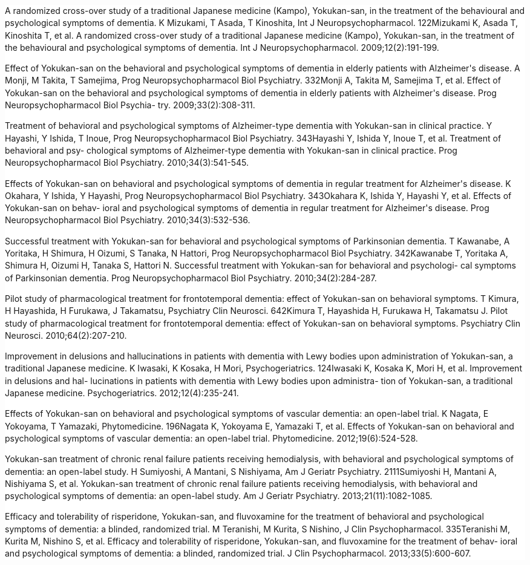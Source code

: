 A randomized cross-over study of a traditional Japanese medicine (Kampo), Yokukan-san, in the treatment of the behavioural and psychological symptoms of dementia. K Mizukami, T Asada, T Kinoshita, Int J Neuropsychopharmacol. 122Mizukami K, Asada T, Kinoshita T, et al. A randomized cross-over study of a traditional Japanese medicine (Kampo), Yokukan-san, in the treatment of the behavioural and psychological symptoms of dementia. Int J Neuropsychopharmacol. 2009;12(2):191-199.

Effect of Yokukan-san on the behavioral and psychological symptoms of dementia in elderly patients with Alzheimer's disease. A Monji, M Takita, T Samejima, Prog Neuropsychopharmacol Biol Psychiatry. 332Monji A, Takita M, Samejima T, et al. Effect of Yokukan-san on the behavioral and psychological symptoms of dementia in elderly patients with Alzheimer's disease. Prog Neuropsychopharmacol Biol Psychia- try. 2009;33(2):308-311.

Treatment of behavioral and psychological symptoms of Alzheimer-type dementia with Yokukan-san in clinical practice. Y Hayashi, Y Ishida, T Inoue, Prog Neuropsychopharmacol Biol Psychiatry. 343Hayashi Y, Ishida Y, Inoue T, et al. Treatment of behavioral and psy- chological symptoms of Alzheimer-type dementia with Yokukan-san in clinical practice. Prog Neuropsychopharmacol Biol Psychiatry. 2010;34(3):541-545.

Effects of Yokukan-san on behavioral and psychological symptoms of dementia in regular treatment for Alzheimer's disease. K Okahara, Y Ishida, Y Hayashi, Prog Neuropsychopharmacol Biol Psychiatry. 343Okahara K, Ishida Y, Hayashi Y, et al. Effects of Yokukan-san on behav- ioral and psychological symptoms of dementia in regular treatment for Alzheimer's disease. Prog Neuropsychopharmacol Biol Psychiatry. 2010;34(3):532-536.

Successful treatment with Yokukan-san for behavioral and psychological symptoms of Parkinsonian dementia. T Kawanabe, A Yoritaka, H Shimura, H Oizumi, S Tanaka, N Hattori, Prog Neuropsychopharmacol Biol Psychiatry. 342Kawanabe T, Yoritaka A, Shimura H, Oizumi H, Tanaka S, Hattori N. Successful treatment with Yokukan-san for behavioral and psychologi- cal symptoms of Parkinsonian dementia. Prog Neuropsychopharmacol Biol Psychiatry. 2010;34(2):284-287.

Pilot study of pharmacological treatment for frontotemporal dementia: effect of Yokukan-san on behavioral symptoms. T Kimura, H Hayashida, H Furukawa, J Takamatsu, Psychiatry Clin Neurosci. 642Kimura T, Hayashida H, Furukawa H, Takamatsu J. Pilot study of pharmacological treatment for frontotemporal dementia: effect of Yokukan-san on behavioral symptoms. Psychiatry Clin Neurosci. 2010;64(2):207-210.

Improvement in delusions and hallucinations in patients with dementia with Lewy bodies upon administration of Yokukan-san, a traditional Japanese medicine. K Iwasaki, K Kosaka, H Mori, Psychogeriatrics. 124Iwasaki K, Kosaka K, Mori H, et al. Improvement in delusions and hal- lucinations in patients with dementia with Lewy bodies upon administra- tion of Yokukan-san, a traditional Japanese medicine. Psychogeriatrics. 2012;12(4):235-241.

Effects of Yokukan-san on behavioral and psychological symptoms of vascular dementia: an open-label trial. K Nagata, E Yokoyama, T Yamazaki, Phytomedicine. 196Nagata K, Yokoyama E, Yamazaki T, et al. Effects of Yokukan-san on behavioral and psychological symptoms of vascular dementia: an open-label trial. Phytomedicine. 2012;19(6):524-528.

Yokukan-san treatment of chronic renal failure patients receiving hemodialysis, with behavioral and psychological symptoms of dementia: an open-label study. H Sumiyoshi, A Mantani, S Nishiyama, Am J Geriatr Psychiatry. 2111Sumiyoshi H, Mantani A, Nishiyama S, et al. Yokukan-san treatment of chronic renal failure patients receiving hemodialysis, with behavioral and psychological symptoms of dementia: an open-label study. Am J Geriatr Psychiatry. 2013;21(11):1082-1085.

Efficacy and tolerability of risperidone, Yokukan-san, and fluvoxamine for the treatment of behavioral and psychological symptoms of dementia: a blinded, randomized trial. M Teranishi, M Kurita, S Nishino, J Clin Psychopharmacol. 335Teranishi M, Kurita M, Nishino S, et al. Efficacy and tolerability of risperidone, Yokukan-san, and fluvoxamine for the treatment of behav- ioral and psychological symptoms of dementia: a blinded, randomized trial. J Clin Psychopharmacol. 2013;33(5):600-607.
